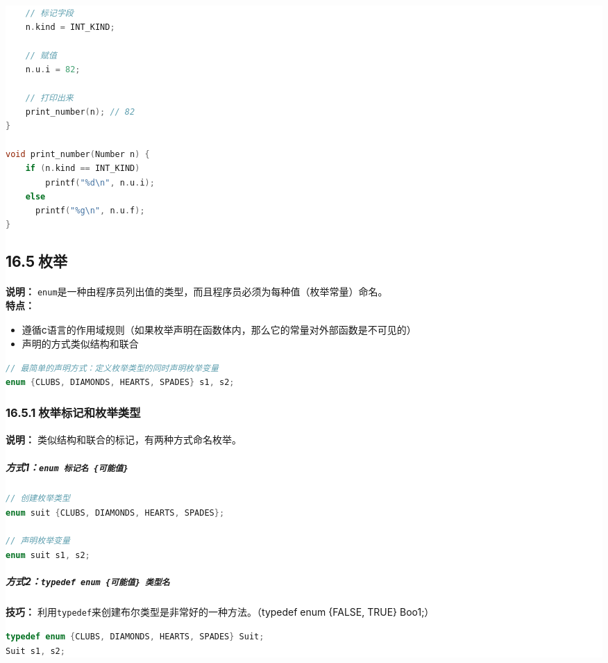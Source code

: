 ```c
	// 标记字段
	n.kind = INT_KIND;

	// 赋值
	n.u.i = 82;

	// 打印出来
	print_number(n); // 82
}

void print_number(Number n) {
	if (n.kind == INT_KIND)
		printf("%d\n", n.u.i);
	else
	  printf("%g\n", n.u.f);
}
```

## 16.5	枚举

**说明：** `enum`是一种由程序员列出值的类型，而且程序员必须为每种值（枚举常量）命名。  
**特点：**

+ 遵循c语言的作用域规则（如果枚举声明在函数体内，那么它的常量对外部函数是不可见的）
+ 声明的方式类似结构和联合

```c
// 最简单的声明方式：定义枚举类型的同时声明枚举变量
enum {CLUBS, DIAMONDS, HEARTS, SPADES} s1, s2;
```


### 16.5.1	枚举标记和枚举类型

**说明：** 类似结构和联合的标记，有两种方式命名枚举。

##### 方式1：`enum 标记名 {可能值}`

```c
// 创建枚举类型
enum suit {CLUBS, DIAMONDS, HEARTS, SPADES};

// 声明枚举变量
enum suit s1, s2;
```

##### 方式2：`typedef enum {可能值} 类型名`

**技巧：** 利用`typedef`来创建布尔类型是非常好的一种方法。（typedef enum {FALSE, TRUE} Boo1;）

```c
typedef enum {CLUBS, DIAMONDS, HEARTS, SPADES} Suit;
Suit s1, s2;
```
